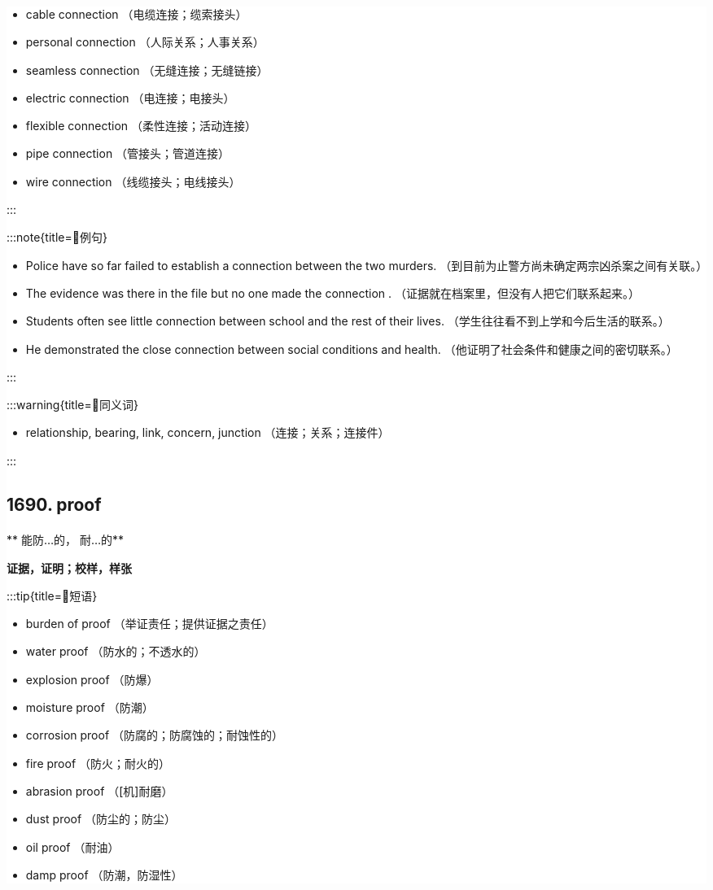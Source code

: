 - cable connection （电缆连接；缆索接头）

- personal connection （人际关系；人事关系）

- seamless connection （无缝连接；无缝链接）

- electric connection （电连接；电接头）

- flexible connection （柔性连接；活动连接）

- pipe connection （管接头；管道连接）

- wire connection （线缆接头；电线接头）

:::

:::note{title=🎤例句}

- Police have so far failed to establish a connection between the two murders. （到目前为止警方尚未确定两宗凶杀案之间有关联。）

- The evidence was there in the file but no one made the connection . （证据就在档案里，但没有人把它们联系起来。）

- Students often see little connection between school and the rest of their lives. （学生往往看不到上学和今后生活的联系。）

- He demonstrated the close connection between social conditions and health. （他证明了社会条件和健康之间的密切联系。）

:::

:::warning{title=🤔同义词}

- relationship, bearing, link, concern, junction （连接；关系；连接件）

:::


## 1690. proof

** 能防…的， 耐…的**

**证据，证明；校样，样张**

:::tip{title=🤩短语}

- burden of proof （举证责任；提供证据之责任）

- water proof （防水的；不透水的）

- explosion proof （防爆）

- moisture proof （防潮）

- corrosion proof （防腐的；防腐蚀的；耐蚀性的）

- fire proof （防火；耐火的）

- abrasion proof （[机]耐磨）

- dust proof （防尘的；防尘）

- oil proof （耐油）

- damp proof （防潮，防湿性）
